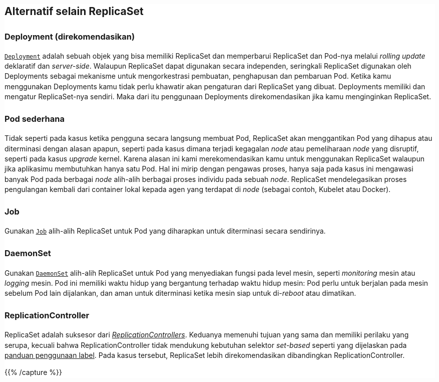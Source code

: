 ## Alternatif selain ReplicaSet

### Deployment (direkomendasikan)

[`Deployment`](/docs/concepts/workloads/controllers/deployment/) adalah sebuah objek yang bisa memiliki ReplicaSet dan memperbarui ReplicaSet dan Pod-nya melalui _rolling update_ deklaratif dan _server-side_.
Walaupun ReplicaSet dapat digunakan secara independen, seringkali ReplicaSet digunakan oleh Deployments sebagai mekanisme untuk mengorkestrasi pembuatan, penghapusan dan pembaruan Pod. Ketika kamu menggunakan Deployments kamu tidak perlu khawatir akan pengaturan dari ReplicaSet yang dibuat. Deployments memiliki dan mengatur ReplicaSet-nya sendiri.
Maka dari itu penggunaan Deployments direkomendasikan jika kamu menginginkan ReplicaSet.

### Pod sederhana

Tidak seperti pada kasus ketika pengguna secara langsung membuat Pod, ReplicaSet akan menggantikan Pod yang dihapus atau diterminasi dengan alasan apapun, seperti pada kasus dimana terjadi kegagalan _node_ atau pemeliharaan _node_ yang disruptif, seperti pada kasus _upgrade_ kernel. Karena alasan ini kami merekomendasikan kamu untuk menggunakan ReplicaSet walaupun jika aplikasimu membutuhkan hanya satu Pod. Hal ini mirip dengan pengawas proses, hanya saja pada kasus ini mengawasi banyak Pod pada berbagai _node_ alih-alih berbagai proses individu pada sebuah _node_. ReplicaSet mendelegasikan proses pengulangan kembali dari container lokal kepada agen yang terdapat di _node_ (sebagai contoh, Kubelet atau Docker).

### Job

Gunakan [`Job`](/docs/concepts/jobs/run-to-completion-finite-workloads/) alih-alih ReplicaSet untuk Pod yang diharapkan untuk diterminasi secara sendirinya. 

### DaemonSet

Gunakan [`DaemonSet`](/docs/concepts/workloads/controllers/daemonset/) alih-alih ReplicaSet untuk Pod yang menyediakan fungsi pada level mesin, seperti _monitoring_ mesin atau _logging_ mesin. Pod ini memiliki waktu hidup yang bergantung terhadap waktu hidup mesin: Pod perlu untuk berjalan pada mesin sebelum Pod lain dijalankan, dan aman untuk diterminasi ketika mesin siap untuk di-_reboot_ atau dimatikan. 

### ReplicationController

ReplicaSet adalah suksesor dari [_ReplicationControllers_](/docs/concepts/workloads/controllers/replicationcontroller/). Keduanya memenuhi tujuan yang sama dan memiliki perilaku yang serupa, kecuali bahwa ReplicationController tidak mendukung kebutuhan selektor _set-based_ seperti yang dijelaskan pada [panduan penggunaan label](/docs/concepts/overview/working-with-objects/labels/#label-selectors). Pada kasus tersebut, ReplicaSet lebih direkomendasikan dibandingkan ReplicationController.

{{% /capture %}}